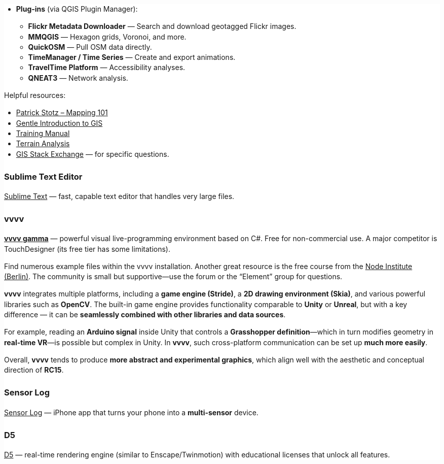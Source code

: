 * **Plug-ins** (via QGIS Plugin Manager):

  * **Flickr Metadata Downloader** — Search and download geotagged Flickr images.
  * **MMQGIS** — Hexagon grids, Voronoi, and more.
  * **QuickOSM** — Pull OSM data directly.
  * **TimeManager / Time Series** — Create and export animations.
  * **TravelTime Platform** — Accessibility analyses.
  * **QNEAT3** — Network analysis.

Helpful resources:

* [Patrick Stotz – Mapping 101](https://github.com/PatrickStotz/mapping_101)
* [Gentle Introduction to GIS](https://docs.qgis.org/3.40/en/docs/gentle_gis_introduction/index.html)
* [Training Manual](https://docs.qgis.org/3.22/en/docs/training_manual/index.html)
* [Terrain Analysis](https://docs.qgis.org/2.14/en/docs/training_manual/rasters/terrain_analysis.html)
* [GIS Stack Exchange](https://gis.stackexchange.com/) — for specific questions.

### Sublime Text Editor

[Sublime Text](https://www.sublimetext.com/) — fast, capable text editor that handles very large files.

### vvvv

[**vvvv gamma**](https://visualprogramming.net/) — powerful visual live-programming environment based on C#. Free for non-commercial use. A major competitor is TouchDesigner (its free tier has some limitations).

Find numerous example files within the vvvv installation. Another great resource is the free course from the [Node Institute (Berlin)](https://thenodeinstitute.org/courses/node20-vvvv-workshop-bundle/). The community is small but supportive—use the forum or the “Element” group for questions.

**vvvv** integrates multiple platforms, including a **game engine (Stride)**, a **2D drawing environment (Skia)**, and various powerful libraries such as **OpenCV**. The built-in game engine provides functionality comparable to **Unity** or **Unreal**, but with a key difference — it can be **seamlessly combined with other libraries and data sources**.

For example, reading an **Arduino signal** inside Unity that controls a **Grasshopper definition**—which in turn modifies geometry in **real-time VR**—is possible but complex in Unity. In **vvvv**, such cross-platform communication can be set up **much more easily**.

Overall, **vvvv** tends to produce **more abstract and experimental graphics**, which align well with the aesthetic and conceptual direction of **RC15**.
 

### Sensor Log

[Sensor Log](http://sensorlog.berndthomas.net/) — iPhone app that turns your phone into a **multi-sensor** device.

### D5

[D5](https://www.d5render.com/) — real-time rendering engine (similar to Enscape/Twinmotion) with educational licenses that unlock all features.
